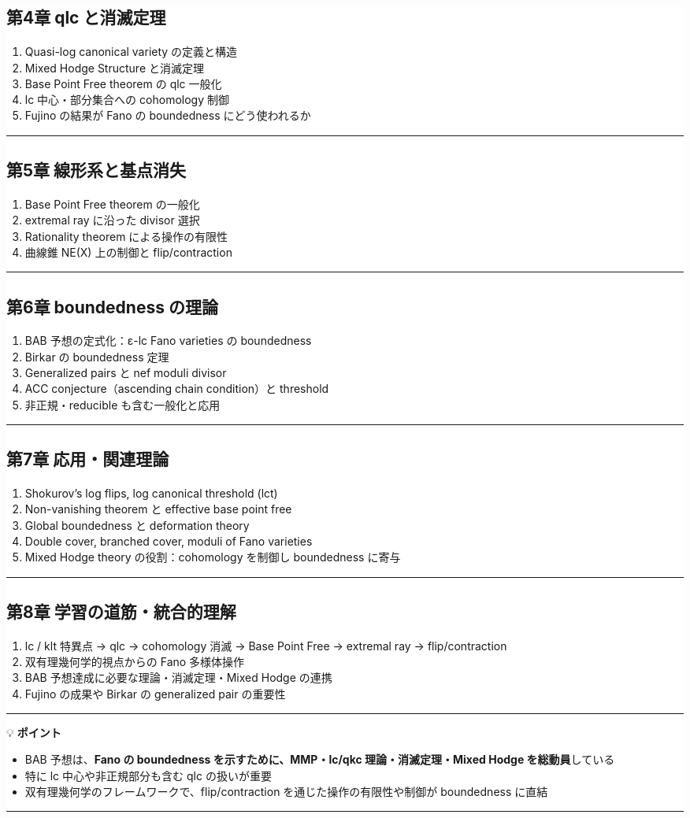 
## 第4章 qlc と消滅定理
1. Quasi-log canonical variety の定義と構造
2. Mixed Hodge Structure と消滅定理
3. Base Point Free theorem の qlc 一般化
4. lc 中心・部分集合への cohomology 制御
5. Fujino の結果が Fano の boundedness にどう使われるか

---

## 第5章 線形系と基点消失
1. Base Point Free theorem の一般化
2. extremal ray に沿った divisor 選択
3. Rationality theorem による操作の有限性
4. 曲線錐 NE(X) 上の制御と flip/contraction

---

## 第6章 boundedness の理論
1. BAB 予想の定式化：ε-lc Fano varieties の boundedness
2. Birkar の boundedness 定理
3. Generalized pairs と nef moduli divisor
4. ACC conjecture（ascending chain condition）と threshold
5. 非正規・reducible も含む一般化と応用

---

## 第7章 応用・関連理論
1. Shokurov’s log flips, log canonical threshold (lct)
2. Non-vanishing theorem と effective base point free
3. Global boundedness と deformation theory
4. Double cover, branched cover, moduli of Fano varieties
5. Mixed Hodge theory の役割：cohomology を制御し boundedness に寄与

---

## 第8章 学習の道筋・統合的理解
1. lc / klt 特異点 → qlc → cohomology 消滅 → Base Point Free → extremal ray → flip/contraction  
2. 双有理幾何学的視点からの Fano 多様体操作  
3. BAB 予想達成に必要な理論・消滅定理・Mixed Hodge の連携  
4. Fujino の成果や Birkar の generalized pair の重要性  

---

💡 **ポイント**
- BAB 予想は、**Fano の boundedness を示すために、MMP・lc/qkc 理論・消滅定理・Mixed Hodge を総動員**している  
- 特に lc 中心や非正規部分も含む qlc の扱いが重要  
- 双有理幾何学のフレームワークで、flip/contraction を通じた操作の有限性や制御が boundedness に直結  

---
